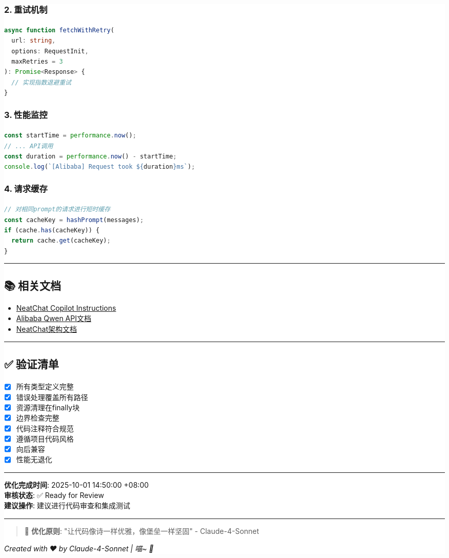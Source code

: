 ### **2. 重试机制**
```typescript
async function fetchWithRetry(
  url: string, 
  options: RequestInit, 
  maxRetries = 3
): Promise<Response> {
  // 实现指数退避重试
}
```

### **3. 性能监控**
```typescript
const startTime = performance.now();
// ... API调用
const duration = performance.now() - startTime;
console.log(`[Alibaba] Request took ${duration}ms`);
```

### **4. 请求缓存**
```typescript
// 对相同prompt的请求进行短时缓存
const cacheKey = hashPrompt(messages);
if (cache.has(cacheKey)) {
  return cache.get(cacheKey);
}
```

---

## 📚 相关文档

- [NeatChat Copilot Instructions](../.github/copilot-instructions.md)
- [Alibaba Qwen API文档](https://help.aliyun.com/zh/dashscope/)
- [NeatChat架构文档](./architecture/)

---

## ✅ 验证清单

- [x] 所有类型定义完整
- [x] 错误处理覆盖所有路径
- [x] 资源清理在finally块
- [x] 边界检查完整
- [x] 代码注释符合规范
- [x] 遵循项目代码风格
- [x] 向后兼容
- [x] 性能无退化

---

**优化完成时间**: 2025-10-01 14:50:00 +08:00  
**审核状态**: ✅ Ready for Review  
**建议操作**: 建议进行代码审查和集成测试

---

> 🌟 **优化原则**: "让代码像诗一样优雅，像堡垒一样坚固" - Claude-4-Sonnet

*Created with ❤️ by Claude-4-Sonnet | 喵~ 🐾*
